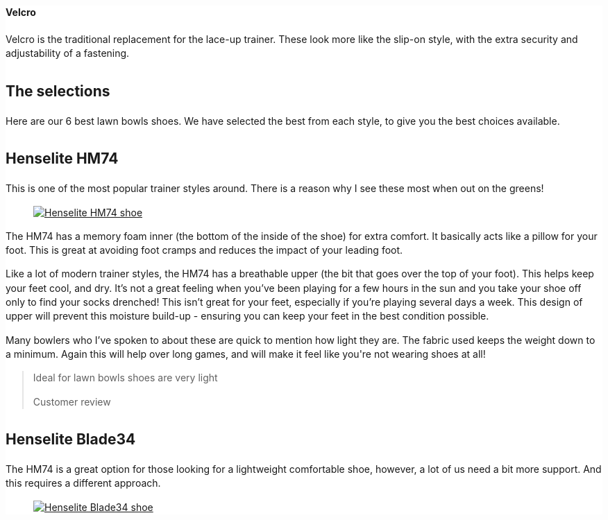 

<h4><a href="#velcro"></a>Velcro</h4>



<p>Velcro is the traditional replacement for the lace-up trainer. These look more like the slip-on style, with the extra security and adjustability of a fastening.</p>



<h2><a href="#the-selections"></a>The selections</h2>



<p>Here are our 6 best lawn bowls shoes. We have selected the best from each style, to give you the best choices available.</p>



<h2><a href="#henselite-hm74"></a>Henselite HM74</h2>



<p>This is one of the most popular trainer styles around. There is a reason why I see these most when out on the greens!</p>



<div class="wp-block-image"><figure class="alignright is-resized"><a href="#" target="_blank" rel="noreferrer noopener"><img src="/img/posts/henselite-hm74.png" alt="Henselite HM74 shoe" width="494" height="319"/></a></figure></div>



<p>The HM74 has a memory foam inner (the bottom of the inside of the shoe) for extra comfort. It basically acts like a pillow for your foot. This is great at avoiding foot cramps and reduces the impact of your leading foot.</p>



<p>Like a lot of modern trainer styles, the HM74 has a breathable upper (the bit that goes over the top of your foot). This helps keep your feet cool, and dry. It’s not a great feeling when you’ve been playing for a few hours in the sun and you take your shoe off only to find your socks drenched! This isn’t great for your feet, especially if you’re playing several days a week. This design of upper will prevent this moisture build-up - ensuring you can keep your feet in the best condition possible.</p>



<p>Many bowlers who I’ve spoken to about these are quick to mention how light they are. The fabric used keeps the weight down to a minimum. Again this will help over long games, and will make it feel like you're not wearing shoes at all!</p>



<blockquote class="wp-block-quote"><p>Ideal for lawn bowls shoes are very light</p><p>Customer review</p></blockquote>



<h2><a href="#henselite-blade34"></a>Henselite Blade34</h2>



<p>The HM74 is a great option for those looking for a lightweight comfortable shoe, however, a lot of us need a bit more support. And this requires a different approach.</p>



<div class="wp-block-image"><figure class="alignright is-resized"><a href="#" target="_blank" rel="noreferrer noopener"><img src="/img/posts/henselite-blade34.png" alt="Henselite Blade34 shoe" width="350" height="219"/></a></figure></div>
